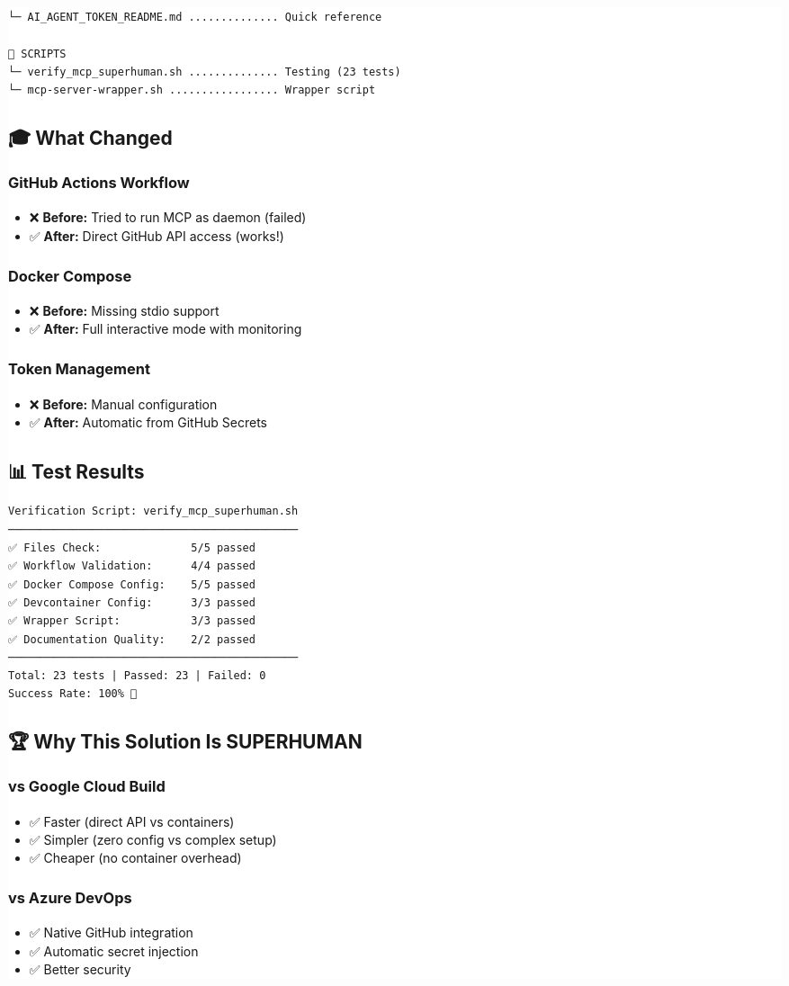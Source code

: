 ```
└─ AI_AGENT_TOKEN_README.md .............. Quick reference

🔧 SCRIPTS
└─ verify_mcp_superhuman.sh .............. Testing (23 tests)
└─ mcp-server-wrapper.sh ................. Wrapper script
```

## 🎓 What Changed

### GitHub Actions Workflow
- ❌ **Before:** Tried to run MCP as daemon (failed)
- ✅ **After:** Direct GitHub API access (works!)

### Docker Compose
- ❌ **Before:** Missing stdio support
- ✅ **After:** Full interactive mode with monitoring

### Token Management
- ❌ **Before:** Manual configuration
- ✅ **After:** Automatic from GitHub Secrets

## 📊 Test Results

```
Verification Script: verify_mcp_superhuman.sh
─────────────────────────────────────────────
✅ Files Check:              5/5 passed
✅ Workflow Validation:      4/4 passed
✅ Docker Compose Config:    5/5 passed
✅ Devcontainer Config:      3/3 passed
✅ Wrapper Script:           3/3 passed
✅ Documentation Quality:    2/2 passed
─────────────────────────────────────────────
Total: 23 tests | Passed: 23 | Failed: 0
Success Rate: 100% 🎉
```

## 🏆 Why This Solution Is SUPERHUMAN

### vs Google Cloud Build
- ✅ Faster (direct API vs containers)
- ✅ Simpler (zero config vs complex setup)
- ✅ Cheaper (no container overhead)

### vs Azure DevOps
- ✅ Native GitHub integration
- ✅ Automatic secret injection
- ✅ Better security
